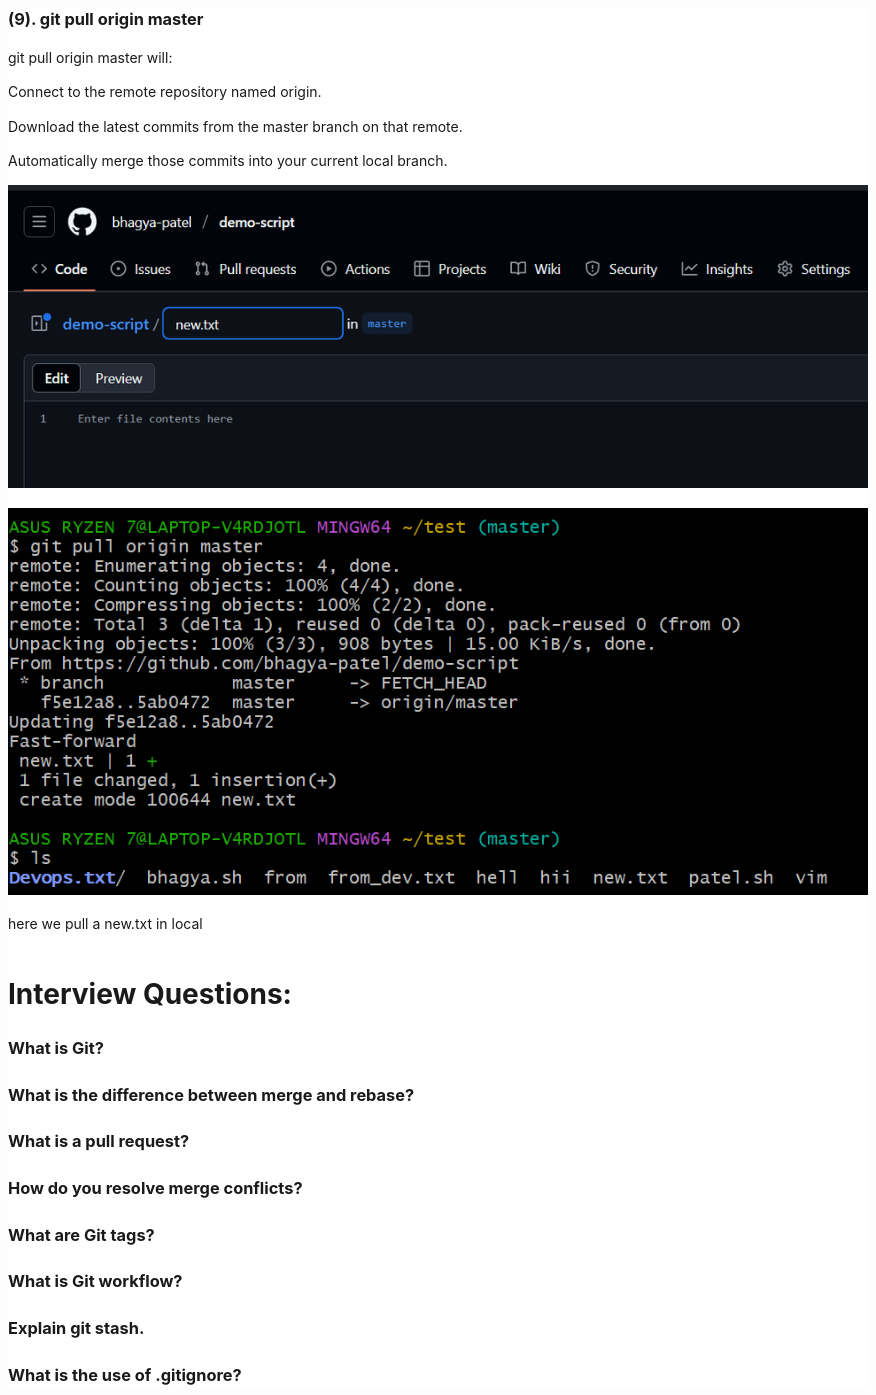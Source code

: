 <h3>(9). git pull origin master</h3>

git pull origin master will:

Connect to the remote repository named origin.

Download the latest commits from the master branch on that remote.

Automatically merge those commits into your current local branch.

![image alt](https://github.com/bhagya-patel/Git-and-GitHub/blob/cd00e56770584c3318ec9f878007c4b0375dd54c/screenshots/28.png)

![image alt](https://github.com/bhagya-patel/Git-and-GitHub/blob/cd00e56770584c3318ec9f878007c4b0375dd54c/screenshots/29.png)

here we pull a new.txt in local

<h1> Interview Questions:</h1>

<h3>What is Git?</h3>

<h3>What is the difference between merge and rebase?</h3>

<h3>What is a pull request?</h3>

<h3>How do you resolve merge conflicts?</h3>

<h3>What are Git tags?</h3>

<h3>What is Git workflow?</h3>

<h3>Explain git stash.</h3>

<h3>What is the use of .gitignore?</h3>
